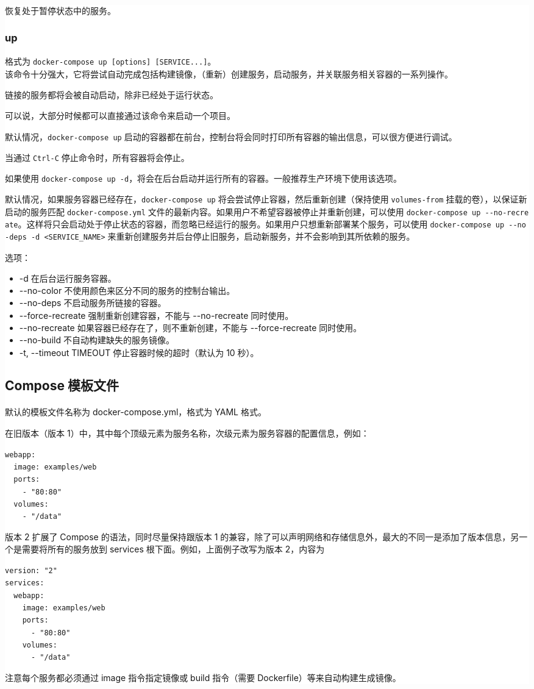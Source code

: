 恢复处于暂停状态中的服务。

### up
格式为 `docker-compose up [options] [SERVICE...]`。  
该命令十分强大，它将尝试自动完成包括构建镜像，（重新）创建服务，启动服务，并关联服务相关容器的一系列操作。

链接的服务都将会被自动启动，除非已经处于运行状态。  

可以说，大部分时候都可以直接通过该命令来启动一个项目。  

默认情况，`docker-compose up` 启动的容器都在前台，控制台将会同时打印所有容器的输出信息，可以很方便进行调试。  

当通过 `Ctrl-C` 停止命令时，所有容器将会停止。  

如果使用 `docker-compose up -d`，将会在后台启动并运行所有的容器。一般推荐生产环境下使用该选项。  

默认情况，如果服务容器已经存在，`docker-compose up` 将会尝试停止容器，然后重新创建（保持使用 `volumes-from` 挂载的卷），以保证新启动的服务匹配 `docker-compose.yml` 文件的最新内容。如果用户不希望容器被停止并重新创建，可以使用 `docker-compose up --no-recreate`。这样将只会启动处于停止状态的容器，而忽略已经运行的服务。如果用户只想重新部署某个服务，可以使用 `docker-compose up --no-deps -d <SERVICE_NAME>` 来重新创建服务并后台停止旧服务，启动新服务，并不会影响到其所依赖的服务。

选项：

- -d 在后台运行服务容器。
- --no-color 不使用颜色来区分不同的服务的控制台输出。
- --no-deps 不启动服务所链接的容器。
- --force-recreate 强制重新创建容器，不能与 --no-recreate 同时使用。
- --no-recreate 如果容器已经存在了，则不重新创建，不能与 --force-recreate 同时使用。
- --no-build 不自动构建缺失的服务镜像。
- -t, --timeout TIMEOUT 停止容器时候的超时（默认为 10 秒）。

## Compose 模板文件
默认的模板文件名称为 docker-compose.yml，格式为 YAML 格式。  

在旧版本（版本 1）中，其中每个顶级元素为服务名称，次级元素为服务容器的配置信息，例如：
	
	webapp:
	  image: examples/web
	  ports:
	    - "80:80"
	  volumes:
	    - "/data"
	    
版本 2 扩展了 Compose 的语法，同时尽量保持跟版本 1 的兼容，除了可以声明网络和存储信息外，最大的不同一是添加了版本信息，另一个是需要将所有的服务放到 services 根下面。例如，上面例子改写为版本 2，内容为
	
	version: "2"
	services:
	  webapp:
	    image: examples/web
	    ports:
	      - "80:80"
	    volumes:
	      - "/data"

注意每个服务都必须通过 image 指令指定镜像或 build 指令（需要 Dockerfile）等来自动构建生成镜像。  
